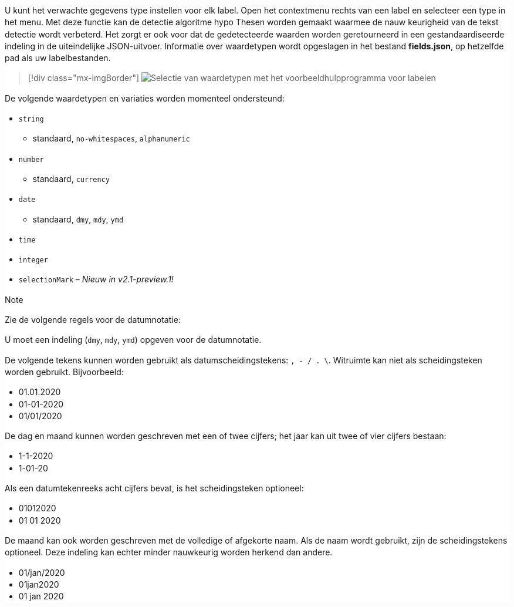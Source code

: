 U kunt het verwachte gegevens type instellen voor elk label. Open het contextmenu rechts van een label en selecteer een type in het menu. Met deze functie kan de detectie algoritme hypo Thesen worden gemaakt waarmee de nauw keurigheid van de tekst detectie wordt verbeterd. Het zorgt er ook voor dat de gedetecteerde waarden worden geretourneerd in een gestandaardiseerde indeling in de uiteindelijke JSON-uitvoer. Informatie over waardetypen wordt opgeslagen in het bestand **fields.json**, op hetzelfde pad als uw labelbestanden.

> [!div class="mx-imgBorder"]
> ![Selectie van waardetypen met het voorbeeldhulpprogramma voor labelen](../media/whats-new/value-type.png)

De volgende waardetypen en variaties worden momenteel ondersteund:

* `string`
  * standaard, `no-whitespaces`, `alphanumeric`

* `number`
  * standaard, `currency`

* `date`
  * standaard, `dmy`, `mdy`, `ymd`

* `time`
* `integer`
* `selectionMark` – _Nieuw in v2.1-preview.1!_

> [!NOTE]
> Zie de volgende regels voor de datumnotatie:
>
> U moet een indeling (`dmy`, `mdy`, `ymd`) opgeven voor de datumnotatie.
>
> De volgende tekens kunnen worden gebruikt als datumscheidingstekens: `, - / . \`. Witruimte kan niet als scheidingsteken worden gebruikt. Bijvoorbeeld:
>
> * 01.01.2020
> * 01-01-2020
> * 01/01/2020
>
> De dag en maand kunnen worden geschreven met een of twee cijfers; het jaar kan uit twee of vier cijfers bestaan:
>
> * 1-1-2020
> * 1-01-20
>
> Als een datumtekenreeks acht cijfers bevat, is het scheidingsteken optioneel:
>
> * 01012020
> * 01 01 2020
>
> De maand kan ook worden geschreven met de volledige of afgekorte naam. Als de naam wordt gebruikt, zijn de scheidingstekens optioneel. Deze indeling kan echter minder nauwkeurig worden herkend dan andere.
>
> * 01/jan/2020
> * 01jan2020
> * 01 jan 2020
